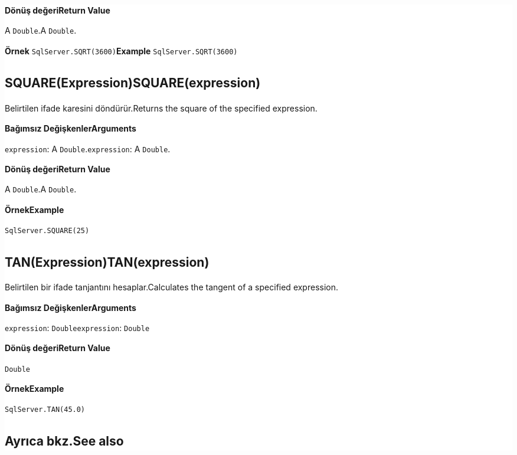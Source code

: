 <span data-ttu-id="d4dbc-259">**Dönüş değeri**</span><span class="sxs-lookup"><span data-stu-id="d4dbc-259">**Return Value**</span></span> 

<span data-ttu-id="d4dbc-260">A `Double`.</span><span class="sxs-lookup"><span data-stu-id="d4dbc-260">A `Double`.</span></span> 

<span data-ttu-id="d4dbc-261">**Örnek** `SqlServer.SQRT(3600)`</span><span class="sxs-lookup"><span data-stu-id="d4dbc-261">**Example** `SqlServer.SQRT(3600)`</span></span>

## <a name="squareexpression"></a><span data-ttu-id="d4dbc-262">SQUARE(Expression)</span><span class="sxs-lookup"><span data-stu-id="d4dbc-262">SQUARE(expression)</span></span>

<span data-ttu-id="d4dbc-263">Belirtilen ifade karesini döndürür.</span><span class="sxs-lookup"><span data-stu-id="d4dbc-263">Returns the square of the specified expression.</span></span> 

<span data-ttu-id="d4dbc-264">**Bağımsız Değişkenler**</span><span class="sxs-lookup"><span data-stu-id="d4dbc-264">**Arguments**</span></span> 

<span data-ttu-id="d4dbc-265">`expression`: A `Double`.</span><span class="sxs-lookup"><span data-stu-id="d4dbc-265">`expression`: A `Double`.</span></span> 

<span data-ttu-id="d4dbc-266">**Dönüş değeri**</span><span class="sxs-lookup"><span data-stu-id="d4dbc-266">**Return Value**</span></span> 

<span data-ttu-id="d4dbc-267">A `Double`.</span><span class="sxs-lookup"><span data-stu-id="d4dbc-267">A `Double`.</span></span> 

<span data-ttu-id="d4dbc-268">**Örnek**</span><span class="sxs-lookup"><span data-stu-id="d4dbc-268">**Example**</span></span> 

`SqlServer.SQUARE(25)`

## <a name="tanexpression"></a><span data-ttu-id="d4dbc-269">TAN(Expression)</span><span class="sxs-lookup"><span data-stu-id="d4dbc-269">TAN(expression)</span></span>

<span data-ttu-id="d4dbc-270">Belirtilen bir ifade tanjantını hesaplar.</span><span class="sxs-lookup"><span data-stu-id="d4dbc-270">Calculates the tangent of a specified expression.</span></span>

<span data-ttu-id="d4dbc-271">**Bağımsız Değişkenler**</span><span class="sxs-lookup"><span data-stu-id="d4dbc-271">**Arguments**</span></span> 

<span data-ttu-id="d4dbc-272">`expression`: `Double`</span><span class="sxs-lookup"><span data-stu-id="d4dbc-272">`expression`: `Double`</span></span> 

<span data-ttu-id="d4dbc-273">**Dönüş değeri**</span><span class="sxs-lookup"><span data-stu-id="d4dbc-273">**Return Value**</span></span> 

`Double` 

<span data-ttu-id="d4dbc-274">**Örnek**</span><span class="sxs-lookup"><span data-stu-id="d4dbc-274">**Example**</span></span> 

`SqlServer.TAN(45.0)`
  
## <a name="see-also"></a><span data-ttu-id="d4dbc-275">Ayrıca bkz.</span><span class="sxs-lookup"><span data-stu-id="d4dbc-275">See also</span></span>
